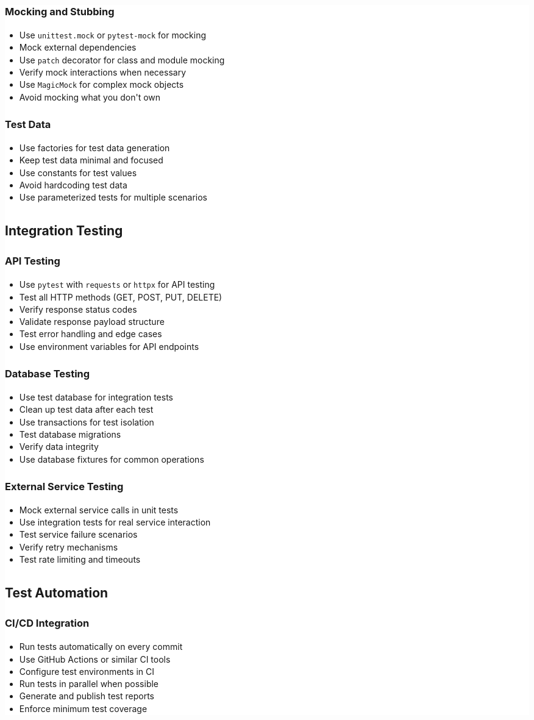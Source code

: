 ### Mocking and Stubbing
- Use `unittest.mock` or `pytest-mock` for mocking
- Mock external dependencies
- Use `patch` decorator for class and module mocking
- Verify mock interactions when necessary
- Use `MagicMock` for complex mock objects
- Avoid mocking what you don't own

### Test Data
- Use factories for test data generation
- Keep test data minimal and focused
- Use constants for test values
- Avoid hardcoding test data
- Use parameterized tests for multiple scenarios

## Integration Testing

### API Testing
- Use `pytest` with `requests` or `httpx` for API testing
- Test all HTTP methods (GET, POST, PUT, DELETE)
- Verify response status codes
- Validate response payload structure
- Test error handling and edge cases
- Use environment variables for API endpoints

### Database Testing
- Use test database for integration tests
- Clean up test data after each test
- Use transactions for test isolation
- Test database migrations
- Verify data integrity
- Use database fixtures for common operations

### External Service Testing
- Mock external service calls in unit tests
- Use integration tests for real service interaction
- Test service failure scenarios
- Verify retry mechanisms
- Test rate limiting and timeouts

## Test Automation

### CI/CD Integration
- Run tests automatically on every commit
- Use GitHub Actions or similar CI tools
- Configure test environments in CI
- Run tests in parallel when possible
- Generate and publish test reports
- Enforce minimum test coverage
